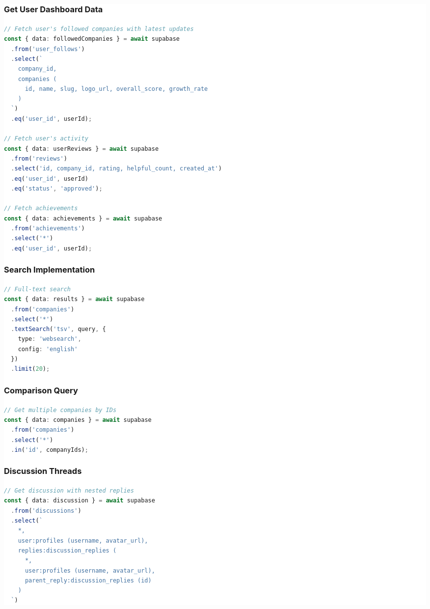 ### Get User Dashboard Data
```typescript
// Fetch user's followed companies with latest updates
const { data: followedCompanies } = await supabase
  .from('user_follows')
  .select(`
    company_id,
    companies (
      id, name, slug, logo_url, overall_score, growth_rate
    )
  `)
  .eq('user_id', userId);

// Fetch user's activity
const { data: userReviews } = await supabase
  .from('reviews')
  .select('id, company_id, rating, helpful_count, created_at')
  .eq('user_id', userId)
  .eq('status', 'approved');

// Fetch achievements
const { data: achievements } = await supabase
  .from('achievements')
  .select('*')
  .eq('user_id', userId);
```

### Search Implementation
```typescript
// Full-text search
const { data: results } = await supabase
  .from('companies')
  .select('*')
  .textSearch('tsv', query, {
    type: 'websearch',
    config: 'english'
  })
  .limit(20);
```

### Comparison Query
```typescript
// Get multiple companies by IDs
const { data: companies } = await supabase
  .from('companies')
  .select('*')
  .in('id', companyIds);
```

### Discussion Threads
```typescript
// Get discussion with nested replies
const { data: discussion } = await supabase
  .from('discussions')
  .select(`
    *,
    user:profiles (username, avatar_url),
    replies:discussion_replies (
      *,
      user:profiles (username, avatar_url),
      parent_reply:discussion_replies (id)
    )
  `)
```